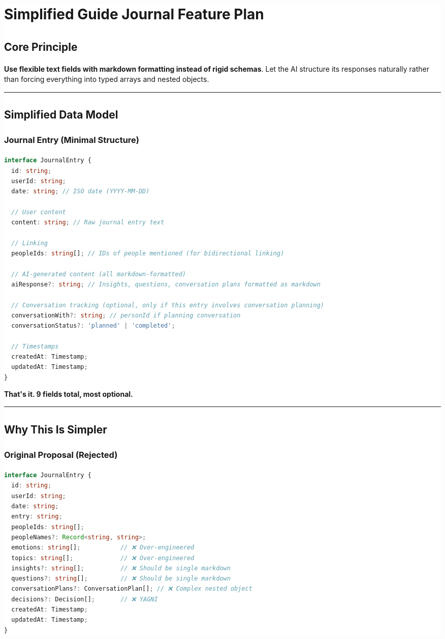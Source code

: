# Simplified Guide Journal Feature Plan

## Core Principle
**Use flexible text fields with markdown formatting instead of rigid schemas**. Let the AI structure its responses naturally rather than forcing everything into typed arrays and nested objects.

---

## Simplified Data Model

### Journal Entry (Minimal Structure)

```typescript
interface JournalEntry {
  id: string;
  userId: string;
  date: string; // ISO date (YYYY-MM-DD)

  // User content
  content: string; // Raw journal entry text

  // Linking
  peopleIds: string[]; // IDs of people mentioned (for bidirectional linking)

  // AI-generated content (all markdown-formatted)
  aiResponse?: string; // Insights, questions, conversation plans formatted as markdown

  // Conversation tracking (optional, only if this entry involves conversation planning)
  conversationWith?: string; // personId if planning conversation
  conversationStatus?: 'planned' | 'completed';

  // Timestamps
  createdAt: Timestamp;
  updatedAt: Timestamp;
}
```

**That's it. 9 fields total, most optional.**

---

## Why This Is Simpler

### Original Proposal (Rejected)
```typescript
interface JournalEntry {
  id: string;
  userId: string;
  date: string;
  entry: string;
  peopleIds: string[];
  peopleNames?: Record<string, string>;
  emotions: string[];           // ❌ Over-engineered
  topics: string[];             // ❌ Over-engineered
  insights?: string[];          // ❌ Should be single markdown
  questions?: string[];         // ❌ Should be single markdown
  conversationPlans?: ConversationPlan[]; // ❌ Complex nested object
  decisions?: Decision[];       // ❌ YAGNI
  createdAt: Timestamp;
  updatedAt: Timestamp;
}
```
